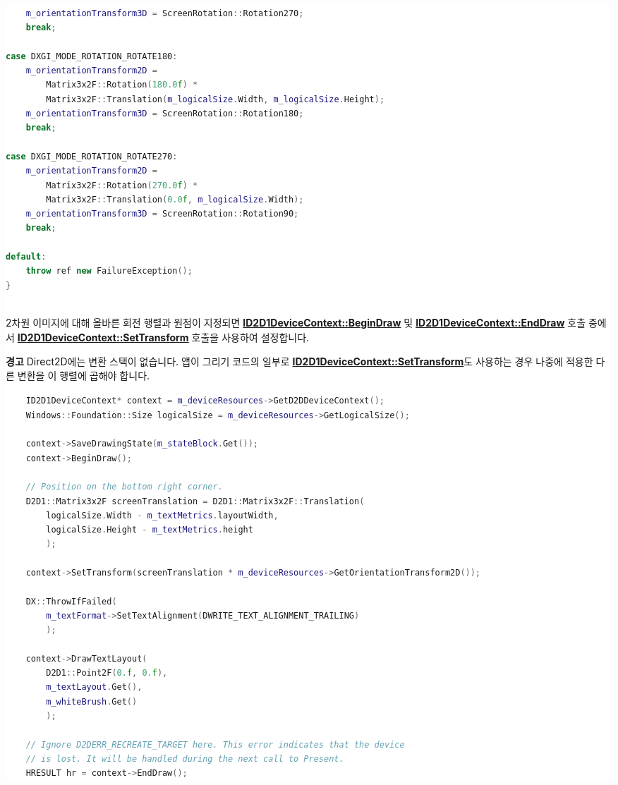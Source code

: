 ```cpp
    m_orientationTransform3D = ScreenRotation::Rotation270;
    break;

case DXGI_MODE_ROTATION_ROTATE180:
    m_orientationTransform2D = 
        Matrix3x2F::Rotation(180.0f) *
        Matrix3x2F::Translation(m_logicalSize.Width, m_logicalSize.Height);
    m_orientationTransform3D = ScreenRotation::Rotation180;
    break;

case DXGI_MODE_ROTATION_ROTATE270:
    m_orientationTransform2D = 
        Matrix3x2F::Rotation(270.0f) *
        Matrix3x2F::Translation(0.0f, m_logicalSize.Width);
    m_orientationTransform3D = ScreenRotation::Rotation90;
    break;

default:
    throw ref new FailureException();
}
    
```

2차원 이미지에 대해 올바른 회전 행렬과 원점이 지정되면 [**ID2D1DeviceContext::BeginDraw**](https://msdn.microsoft.com/library/windows/desktop/dd371768) 및 [**ID2D1DeviceContext::EndDraw**](https://msdn.microsoft.com/library/windows/desktop/dd371924) 호출 중에서 [**ID2D1DeviceContext::SetTransform**](https://msdn.microsoft.com/library/windows/desktop/dd742857) 호출을 사용하여 설정합니다.

**경고**   Direct2D에는 변환 스택이 없습니다. 앱이 그리기 코드의 일부로 [**ID2D1DeviceContext::SetTransform**](https://msdn.microsoft.com/library/windows/desktop/dd742857)도 사용하는 경우 나중에 적용한 다른 변환을 이 행렬에 곱해야 합니다.

 

```cpp
    ID2D1DeviceContext* context = m_deviceResources->GetD2DDeviceContext();
    Windows::Foundation::Size logicalSize = m_deviceResources->GetLogicalSize();

    context->SaveDrawingState(m_stateBlock.Get());
    context->BeginDraw();

    // Position on the bottom right corner.
    D2D1::Matrix3x2F screenTranslation = D2D1::Matrix3x2F::Translation(
        logicalSize.Width - m_textMetrics.layoutWidth,
        logicalSize.Height - m_textMetrics.height
        );

    context->SetTransform(screenTranslation * m_deviceResources->GetOrientationTransform2D());

    DX::ThrowIfFailed(
        m_textFormat->SetTextAlignment(DWRITE_TEXT_ALIGNMENT_TRAILING)
        );

    context->DrawTextLayout(
        D2D1::Point2F(0.f, 0.f),
        m_textLayout.Get(),
        m_whiteBrush.Get()
        );

    // Ignore D2DERR_RECREATE_TARGET here. This error indicates that the device
    // is lost. It will be handled during the next call to Present.
    HRESULT hr = context->EndDraw();
```
